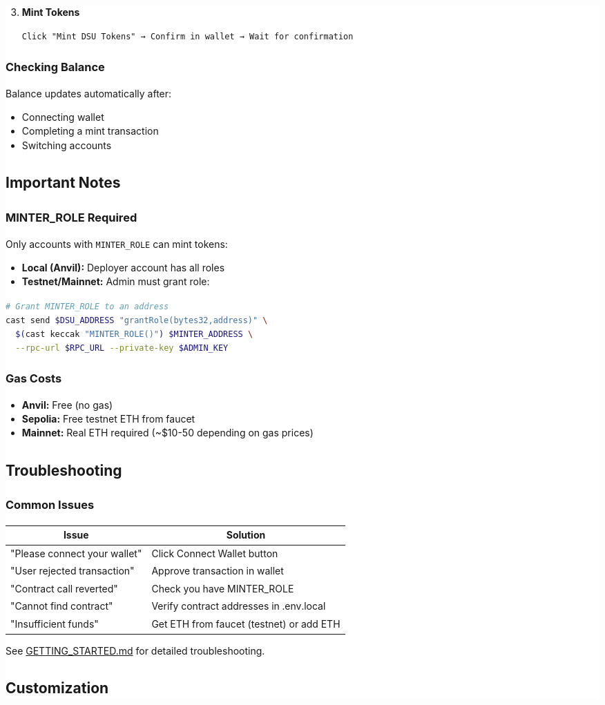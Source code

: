 3. **Mint Tokens**
   ```
   Click "Mint DSU Tokens" → Confirm in wallet → Wait for confirmation
   ```

### Checking Balance

Balance updates automatically after:

- Connecting wallet
- Completing a mint transaction
- Switching accounts

## Important Notes

### MINTER_ROLE Required

Only accounts with `MINTER_ROLE` can mint tokens:

- **Local (Anvil):** Deployer account has all roles
- **Testnet/Mainnet:** Admin must grant role:

```bash
# Grant MINTER_ROLE to an address
cast send $DSU_ADDRESS "grantRole(bytes32,address)" \
  $(cast keccak "MINTER_ROLE()") $MINTER_ADDRESS \
  --rpc-url $RPC_URL --private-key $ADMIN_KEY
```

### Gas Costs

- **Anvil:** Free (no gas)
- **Sepolia:** Free testnet ETH from faucet
- **Mainnet:** Real ETH required (~$10-50 depending on gas prices)

## Troubleshooting

### Common Issues

| Issue                        | Solution                                 |
| ---------------------------- | ---------------------------------------- |
| "Please connect your wallet" | Click Connect Wallet button              |
| "User rejected transaction"  | Approve transaction in wallet            |
| "Contract call reverted"     | Check you have MINTER_ROLE               |
| "Cannot find contract"       | Verify contract addresses in .env.local  |
| "Insufficient funds"         | Get ETH from faucet (testnet) or add ETH |

See [GETTING_STARTED.md](./GETTING_STARTED.md#common-issues) for detailed troubleshooting.

## Customization
